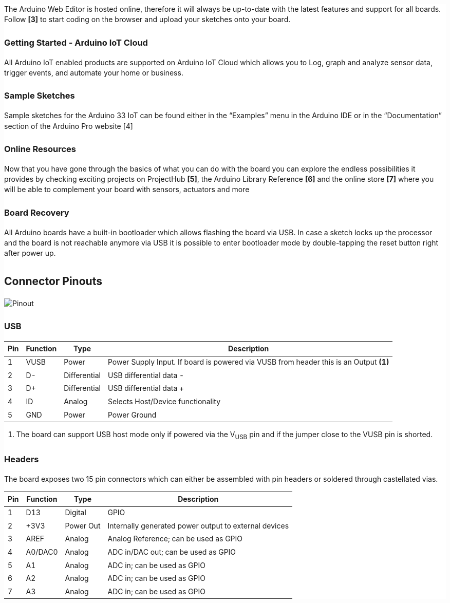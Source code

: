 The Arduino Web Editor is hosted online, therefore it will always be up-to-date with the latest features and support for all boards. Follow **[3]** to start coding on the browser and upload your sketches onto your board.

### Getting Started - Arduino IoT Cloud 
All Arduino IoT enabled products are supported on Arduino IoT Cloud which allows you to Log, graph and analyze sensor data, trigger events, and automate your home or business.

### Sample Sketches
Sample sketches for the Arduino 33 IoT can be found either in the “Examples” menu in the Arduino IDE or in the “Documentation” section of the Arduino Pro website [4]

### Online Resources
Now that you have gone through the basics of what you can do with the board you can explore the endless possibilities it provides by checking exciting projects on ProjectHub **[5]**, the Arduino Library Reference **[6]** and the online store **[7]** where you will be able to complement your board with sensors, actuators and more

### Board Recovery
All Arduino boards have a built-in bootloader which allows flashing the board via USB. In case a sketch locks up the processor and the board is not reachable anymore via USB it is possible to enter bootloader mode by double-tapping the reset button right after power up.

## Connector Pinouts

![Pinout](assets/pinout.png)

### USB

| Pin | **Function** | **Type**     | **Description**                                                                        |
| --- | ------------ | ------------ | -------------------------------------------------------------------------------------- |
| 1   | VUSB         | Power        | Power Supply Input. If board is powered via VUSB from header this is an Output **(1)** |
| 2   | D-           | Differential | USB differential data -                                                                |
| 3   | D+           | Differential | USB differential data +                                                                |
| 4   | ID           | Analog       | Selects Host/Device functionality                                                      |
| 5   | GND          | Power        | Power Ground                                                                           |

1. The board can support USB host mode only if powered via the V<sub>USB</sub> pin and if the jumper close to the VUSB pin is shorted.


### Headers
The board exposes two 15 pin connectors which can either be assembled with pin headers or soldered through castellated vias.

| Pin | **Function** | **Type**     | **Description**                                                                     |
| --- | ------------ | ------------ | ----------------------------------------------------------------------------------- |
| 1   | D13          | Digital      | GPIO                                                                                |
| 2   | +3V3         | Power Out    | Internally generated power output to external devices                               |
| 3   | AREF         | Analog       | Analog Reference; can be used as GPIO                                               |
| 4   | A0/DAC0      | Analog       | ADC in/DAC out; can be used as GPIO                                                 |
| 5   | A1           | Analog       | ADC in; can be used as GPIO                                                         |
| 6   | A2           | Analog       | ADC in; can be used as GPIO                                                         |
| 7   | A3           | Analog       | ADC in; can be used as GPIO                                                         |